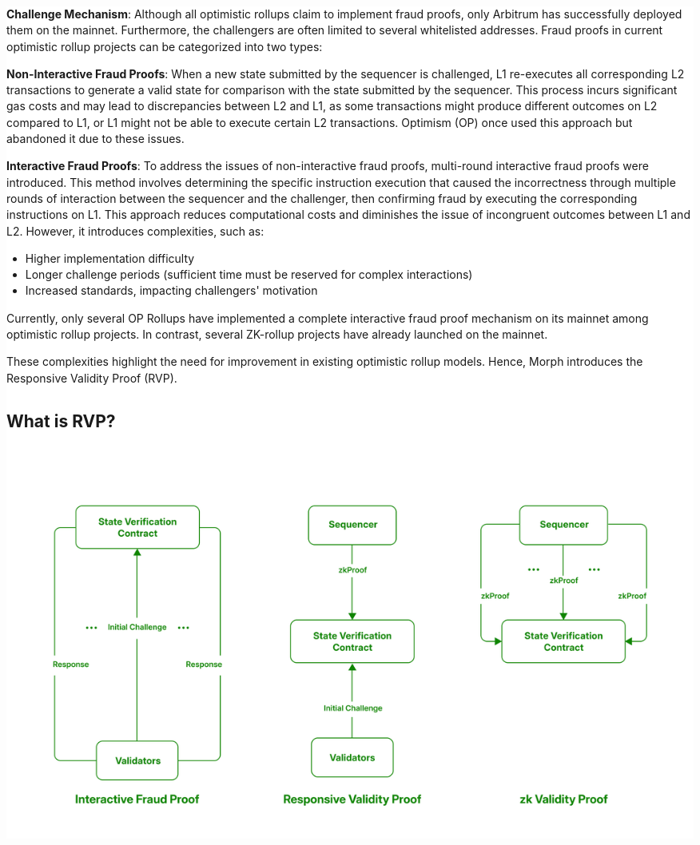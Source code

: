**Challenge Mechanism**: Although all optimistic rollups claim to implement fraud proofs, only Arbitrum has successfully deployed them on the mainnet. Furthermore, the challengers are often limited to several whitelisted addresses. Fraud proofs in current optimistic rollup projects can be categorized into two types:

**Non-Interactive Fraud Proofs**: When a new state submitted by the sequencer is challenged, L1 re-executes all corresponding L2 transactions to generate a valid state for comparison with the state submitted by the sequencer. This process incurs significant gas costs and may lead to discrepancies between L2 and L1, as some transactions might produce different outcomes on L2 compared to L1, or L1 might not be able to execute certain L2 transactions. Optimism (OP) once used this approach but abandoned it due to these issues.

**Interactive Fraud Proofs**: To address the issues of non-interactive fraud proofs, multi-round interactive fraud proofs were introduced. This method involves determining the specific instruction execution that caused the incorrectness through multiple rounds of interaction between the sequencer and the challenger, then confirming fraud by executing the corresponding instructions on L1. This approach reduces computational costs and diminishes the issue of incongruent outcomes between L1 and L2. However, it introduces complexities, such as:
- Higher implementation difficulty
- Longer challenge periods (sufficient time must be reserved for complex interactions)
- Increased standards, impacting challengers' motivation

Currently, only several OP Rollups have implemented a complete interactive fraud proof mechanism on its mainnet among optimistic rollup projects. In contrast, several ZK-rollup projects have already launched on the mainnet.

These complexities highlight the need for improvement in existing optimistic rollup models. Hence, Morph introduces the Responsive Validity Proof (RVP).




## What is RVP?​

![RVP](../../assets/docs/protocol/resvapro/compare3.png)
